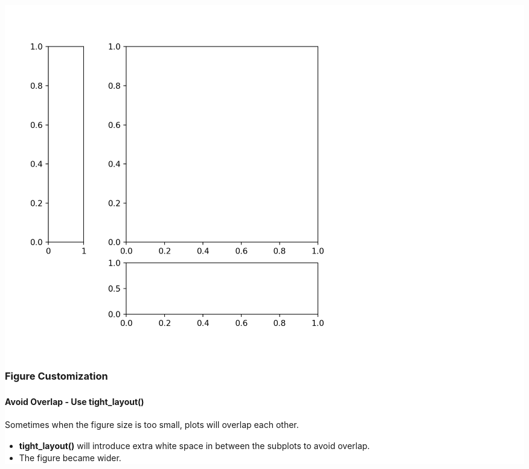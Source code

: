 <img src="04-visualization_files/figure-html/unnamed-chunk-16-1.png" width="576" />

### Figure Customization

#### Avoid Overlap - Use tight_layout()
Sometimes when the figure size is too small, plots will overlap each other. 
- **tight_layout()** will introduce extra white space in between the subplots to avoid overlap.  
- The figure became wider.
